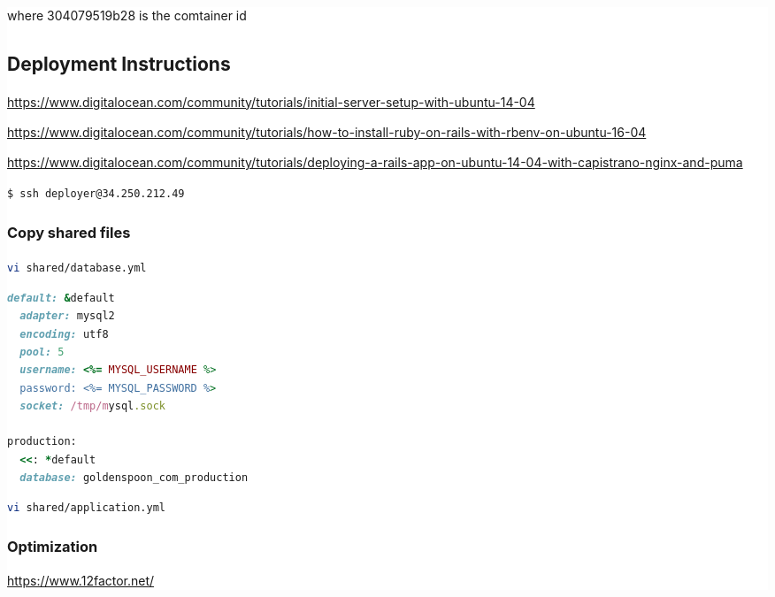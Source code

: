 where 304079519b28 is the comtainer id


## Deployment Instructions

https://www.digitalocean.com/community/tutorials/initial-server-setup-with-ubuntu-14-04

https://www.digitalocean.com/community/tutorials/how-to-install-ruby-on-rails-with-rbenv-on-ubuntu-16-04

https://www.digitalocean.com/community/tutorials/deploying-a-rails-app-on-ubuntu-14-04-with-capistrano-nginx-and-puma

```bash
$ ssh deployer@34.250.212.49
```

### Copy shared files

```sh
vi shared/database.yml
```

```ruby
default: &default
  adapter: mysql2
  encoding: utf8
  pool: 5
  username: <%= MYSQL_USERNAME %>
  password: <%= MYSQL_PASSWORD %>
  socket: /tmp/mysql.sock

production:
  <<: *default
  database: goldenspoon_com_production
```

```sh
vi shared/application.yml
```


### Optimization

https://www.12factor.net/


